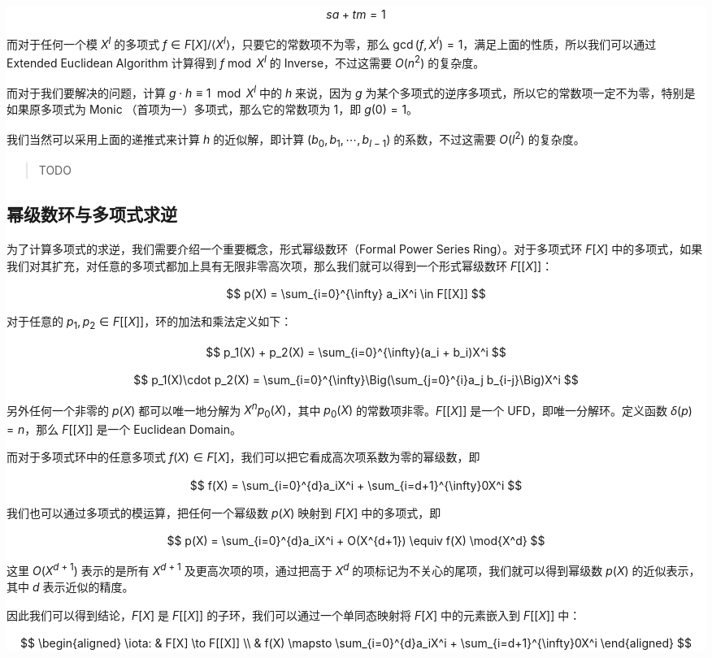 $$
s a + t m = 1
$$

而对于任何一个模 $X^l$ 的多项式 $f\in F[X]/\langle X^l \rangle$，只要它的常数项不为零，那么 $\gcd(f, X^l)=1$，满足上面的性质，所以我们可以通过 Extended Euclidean Algorithm 计算得到 $f\bmod{X^l}$ 的 Inverse，不过这需要 $O(n^2)$ 的复杂度。

而对于我们要解决的问题，计算 $g\cdot h \equiv 1\mod{X^l}$ 中的 $h$ 来说，因为 $g$ 为某个多项式的逆序多项式，所以它的常数项一定不为零，特别是如果原多项式为 Monic （首项为一）多项式，那么它的常数项为 1，即 $g(0)=1$。

我们当然可以采用上面的递推式来计算 $h$ 的近似解，即计算 $(b_0, b_1, \cdots, b_{l-1})$ 的系数，不过这需要 $O(l^2)$ 的复杂度。

> TODO

## 幂级数环与多项式求逆

为了计算多项式的求逆，我们需要介绍一个重要概念，形式幂级数环（Formal Power Series Ring）。对于多项式环 $F[X]$ 中的多项式，如果我们对其扩充，对任意的多项式都加上具有无限非零高次项，那么我们就可以得到一个形式幂级数环 $F[[X]]$：

$$
p(X) = \sum_{i=0}^{\infty} a_iX^i \in F[[X]]
$$

对于任意的 $p_1, p_2\in F[[X]]$，环的加法和乘法定义如下：

$$
p_1(X) + p_2(X) = \sum_{i=0}^{\infty}(a_i + b_i)X^i
$$

$$
p_1(X)\cdot p_2(X) = \sum_{i=0}^{\infty}\Big(\sum_{j=0}^{i}a_j b_{i-j}\Big)X^i
$$

另外任何一个非零的 $p(X)$ 都可以唯一地分解为 $X^n p_0(X)$，其中 $p_0(X)$ 的常数项非零。$F[[X]]$ 是一个 UFD，即唯一分解环。定义函数 $\delta(p) = n$，那么 $F[[X]]$ 是一个 Euclidean Domain。

而对于多项式环中的任意多项式 $f(X)\in F[X]$，我们可以把它看成高次项系数为零的幂级数，即 

$$
f(X) = \sum_{i=0}^{d}a_iX^i + \sum_{i=d+1}^{\infty}0X^i
$$

我们也可以通过多项式的模运算，把任何一个幂级数 $p(X)$ 映射到 $F[X]$ 中的多项式，即

$$
p(X) = \sum_{i=0}^{d}a_iX^i + O(X^{d+1}) \equiv f(X) \mod{X^d}
$$

这里 $O(X^{d+1})$ 表示的是所有 $X^{d+1}$ 及更高次项的项，通过把高于 $X^d$ 的项标记为不关心的尾项，我们就可以得到幂级数 $p(X)$ 的近似表示，其中 $d$ 表示近似的精度。

因此我们可以得到结论，$F[X]$ 是 $F[[X]]$ 的子环，我们可以通过一个单同态映射将 $F[X]$ 中的元素嵌入到 $F[[X]]$ 中：

$$
\begin{aligned}
\iota: & F[X] \to F[[X]] \\
& f(X) \mapsto \sum_{i=0}^{d}a_iX^i + \sum_{i=d+1}^{\infty}0X^i
\end{aligned}
$$
